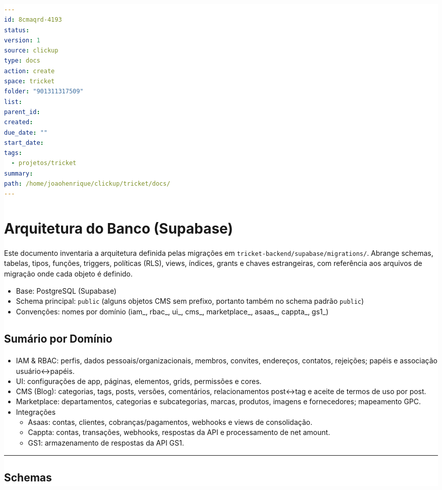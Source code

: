 ```yaml
---
id: 8cmaqrd-4193
status: 
version: 1
source: clickup
type: docs
action: create
space: tricket
folder: "901311317509"
list: 
parent_id: 
created: 
due_date: ""
start_date: 
tags:
  - projetos/tricket
summary: 
path: /home/joaohenrique/clickup/tricket/docs/
---
```

# Arquitetura do Banco (Supabase)

Este documento inventaria a arquitetura definida pelas migrações em `tricket-backend/supabase/migrations/`. Abrange schemas, tabelas, tipos, funções, triggers, políticas (RLS), views, índices, grants e chaves estrangeiras, com referência aos arquivos de migração onde cada objeto é definido.

- Base: PostgreSQL (Supabase)
- Schema principal: `public` (alguns objetos CMS sem prefixo, portanto também no schema padrão `public`)
- Convenções: nomes por domínio (iam_, rbac_, ui_, cms_, marketplace_, asaas_, cappta_, gs1_)

## Sumário por Domínio

- IAM & RBAC: perfis, dados pessoais/organizacionais, membros, convites, endereços, contatos, rejeições; papéis e associação usuário↔papéis.
- UI: configurações de app, páginas, elementos, grids, permissões e cores.
- CMS (Blog): categorias, tags, posts, versões, comentários, relacionamentos post↔tag e aceite de termos de uso por post.
- Marketplace: departamentos, categorias e subcategorias, marcas, produtos, imagens e fornecedores; mapeamento GPC.
- Integrações
  - Asaas: contas, clientes, cobranças/pagamentos, webhooks e views de consolidação.
  - Cappta: contas, transações, webhooks, respostas da API e processamento de net amount.
  - GS1: armazenamento de respostas da API GS1.

---

## Schemas

